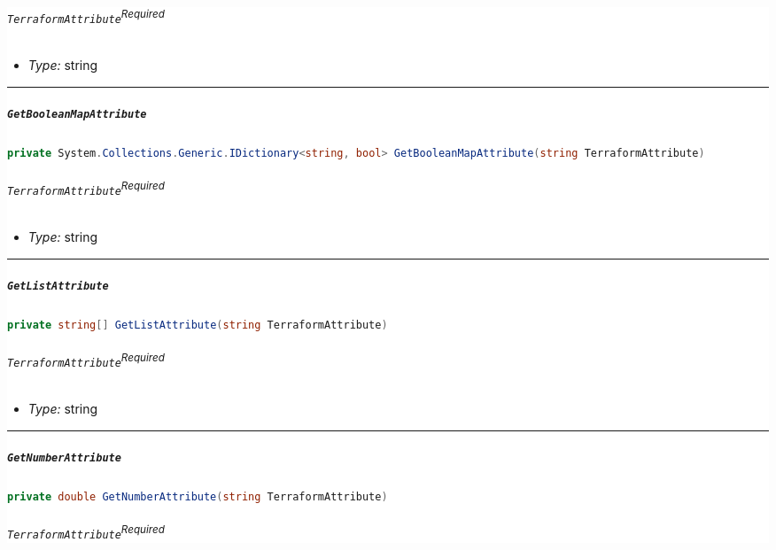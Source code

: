 ###### `TerraformAttribute`<sup>Required</sup> <a name="TerraformAttribute" id="rhizo-co-terraform-provider-oci.dataOciCoreShapes.DataOciCoreShapes.getBooleanAttribute.parameter.terraformAttribute"></a>

- *Type:* string

---

##### `GetBooleanMapAttribute` <a name="GetBooleanMapAttribute" id="rhizo-co-terraform-provider-oci.dataOciCoreShapes.DataOciCoreShapes.getBooleanMapAttribute"></a>

```csharp
private System.Collections.Generic.IDictionary<string, bool> GetBooleanMapAttribute(string TerraformAttribute)
```

###### `TerraformAttribute`<sup>Required</sup> <a name="TerraformAttribute" id="rhizo-co-terraform-provider-oci.dataOciCoreShapes.DataOciCoreShapes.getBooleanMapAttribute.parameter.terraformAttribute"></a>

- *Type:* string

---

##### `GetListAttribute` <a name="GetListAttribute" id="rhizo-co-terraform-provider-oci.dataOciCoreShapes.DataOciCoreShapes.getListAttribute"></a>

```csharp
private string[] GetListAttribute(string TerraformAttribute)
```

###### `TerraformAttribute`<sup>Required</sup> <a name="TerraformAttribute" id="rhizo-co-terraform-provider-oci.dataOciCoreShapes.DataOciCoreShapes.getListAttribute.parameter.terraformAttribute"></a>

- *Type:* string

---

##### `GetNumberAttribute` <a name="GetNumberAttribute" id="rhizo-co-terraform-provider-oci.dataOciCoreShapes.DataOciCoreShapes.getNumberAttribute"></a>

```csharp
private double GetNumberAttribute(string TerraformAttribute)
```

###### `TerraformAttribute`<sup>Required</sup> <a name="TerraformAttribute" id="rhizo-co-terraform-provider-oci.dataOciCoreShapes.DataOciCoreShapes.getNumberAttribute.parameter.terraformAttribute"></a>
